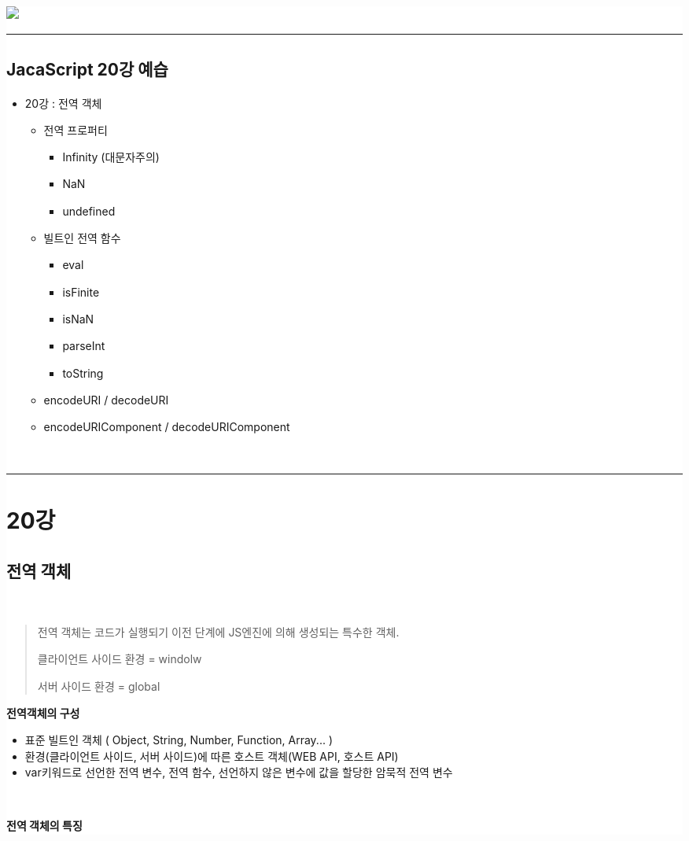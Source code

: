![](https://user-images.githubusercontent.com/31315644/66104821-b9976b00-e5f4-11e9-84e9-20c797dd2c51.jpeg)

------

## JacaScript 20강 예습

- 20강 : 전역 객체
  - 전역 프로퍼티

    - Infinity (대문자주의)
  
    - NaN
  
    - undefined
  
  - 빌트인 전역 함수
  
    - eval
  
    -  isFinite
  
    - isNaN 
  
    - parseInt
  
    - toString 
  
  - encodeURI / decodeURI
  
  - encodeURIComponent / decodeURIComponent


<br/>

------

# 20강 

## 전역 객체

<br/>

> 전역 객체는 코드가 실행되기 이전 단계에 JS엔진에 의해 생성되는 특수한 객체.
>
> 클라이언트 사이드 환경 = windolw
>
> 서버 사이드 환경 = global

**전역객체의 구성**

- 표준 빌트인 객체 ( Object, String, Number, Function, Array... )
- 환경(클라이언트 사이드, 서버 사이드)에 따른 호스트 객체(WEB API, 호스트 API)
- var키워드로 선언한 전역 변수, 전역 함수, 선언하지 않은 변수에 값을 할당한 암묵적 전역 변수

<br/>

**전역 객체의 특징**
